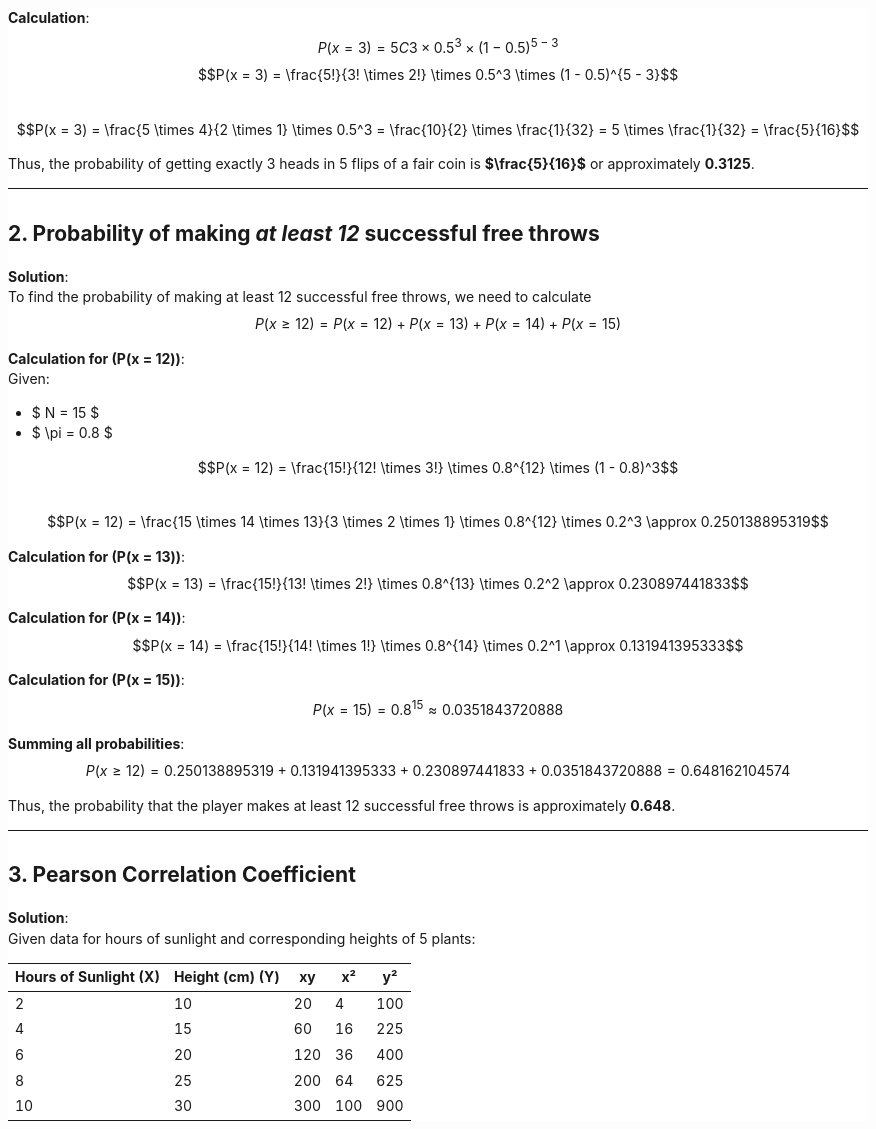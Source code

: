 **Calculation**:  
$$P(x = 3) = 5C3\times 0.5^3 \times (1 - 0.5)^{5 - 3}$$ 
$$P(x = 3) = \frac{5!}{3! \times 2!} \times 0.5^3 \times (1 - 0.5)^{5 - 3}$$  
$$P(x = 3) = \frac{5 \times 4}{2 \times 1} \times 0.5^3 = \frac{10}{2} \times \frac{1}{32} = 5 \times \frac{1}{32} = \frac{5}{16}$$

Thus, the probability of getting exactly 3 heads in 5 flips of a fair coin is **$\frac{5}{16}$** or approximately **0.3125**.

---

## 2. Probability of making *at least 12* successful free throws

**Solution**:  
To find the probability of making at least 12 successful free throws, we need to calculate  
$$P(x \geq 12) = P(x = 12) + P(x = 13) + P(x = 14) + P(x = 15)$$  

**Calculation for \(P(x = 12)\)**:  
Given:
- $ N = 15 $ 
- $ \pi = 0.8   $

$$P(x = 12) = \frac{15!}{12! \times 3!} \times 0.8^{12} \times (1 - 0.8)^3$$  
$$P(x = 12) = \frac{15 \times 14 \times 13}{3 \times 2 \times 1} \times 0.8^{12} \times 0.2^3 \approx 0.250138895319$$  

**Calculation for \(P(x = 13)\)**:  
$$P(x = 13) = \frac{15!}{13! \times 2!} \times 0.8^{13} \times 0.2^2 \approx 0.230897441833$$  

**Calculation for \(P(x = 14)\)**:  
$$P(x = 14) = \frac{15!}{14! \times 1!} \times 0.8^{14} \times 0.2^1 \approx 0.131941395333$$  

**Calculation for \(P(x = 15)\)**:  
$$P(x = 15) = 0.8^{15} \approx 0.0351843720888$$  

**Summing all probabilities**:  
$$P(x \geq 12) = 0.250138895319 + 0.131941395333 + 0.230897441833 + 0.0351843720888 = 0.648162104574$$

Thus, the probability that the player makes at least 12 successful free throws is approximately **0.648**.

---

## 3. Pearson Correlation Coefficient

**Solution**:  
Given data for hours of sunlight and corresponding heights of 5 plants:

| Hours of Sunlight (X) | Height (cm) (Y) | xy | x² | y² |
|---------------------|----------------|----|----|----|
| 2                   | 10             |  20 | 4 | 100|
| 4                   | 15             |  60 | 16  | 225 |
| 6                   | 20             | 120  | 36  | 400  |
| 8                   | 25             |  200 | 64  | 625 |
| 10                  | 30             | 300 | 100 | 900|
